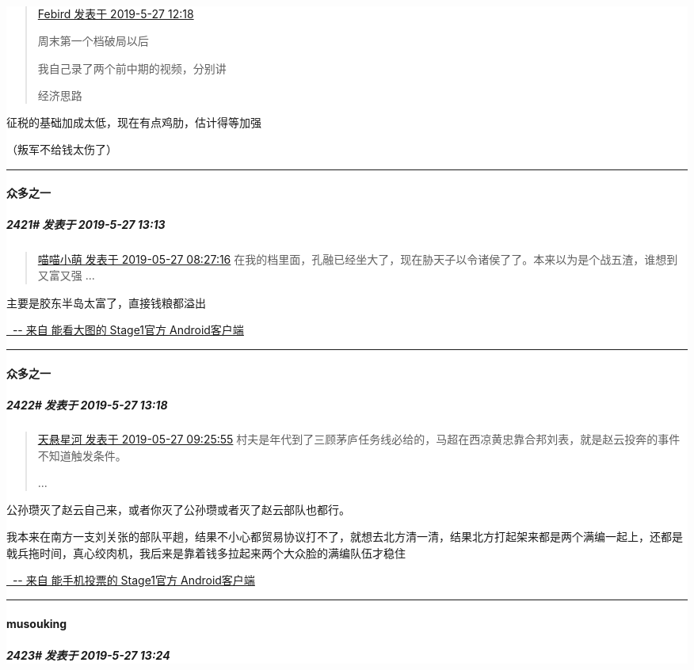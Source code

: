 <blockquote><a href="httphttps://bbs.saraba1st.com/2b/forum.php?mod=redirect&amp;goto=findpost&amp;pid=43870098&amp;ptid=1574255" target="_blank">Febird 发表于 2019-5-27 12:18</a>

周末第一个档破局以后

我自己录了两个前中期的视频，分别讲

经济思路</blockquote>
征税的基础加成太低，现在有点鸡肋，估计得等加强

（叛军不给钱太伤了）







-----

####  众多之一  
##### 2421#       发表于 2019-5-27 13:13



<blockquote><a href="httphttps://bbs.saraba1st.com/2b/forum.php?mod=redirect&amp;goto=findpost&amp;pid=43866270&amp;ptid=1574255" target="_blank">喵喵小萌 发表于 2019-05-27 08:27:16</a>
在我的档里面，孔融已经坐大了，现在胁天子以令诸侯了了。本来以为是个战五渣，谁想到又富又强 ...</blockquote>主要是胶东半岛太富了，直接钱粮都溢出

[  -- 来自 能看大图的 Stage1官方 Android客户端](https://www.coolapk.com/apk/140634)







-----

####  众多之一  
##### 2422#       发表于 2019-5-27 13:18



<blockquote><a href="httphttps://bbs.saraba1st.com/2b/forum.php?mod=redirect&amp;goto=findpost&amp;pid=43866980&amp;ptid=1574255" target="_blank">天悬星河 发表于 2019-05-27 09:25:55</a>
村夫是年代到了三顾茅庐任务线必给的，马超在西凉黄忠靠合邦刘表，就是赵云投奔的事件不知道触发条件。

 ...</blockquote>公孙瓒灭了赵云自己来，或者你灭了公孙瓒或者灭了赵云部队也都行。

我本来在南方一支刘关张的部队平趟，结果不小心都贸易协议打不了，就想去北方清一清，结果北方打起架来都是两个满编一起上，还都是戟兵拖时间，真心绞肉机，我后来是靠着钱多拉起来两个大众脸的满编队伍才稳住

[  -- 来自 能手机投票的 Stage1官方 Android客户端](https://www.coolapk.com/apk/140634)







-----

####  musouking  
##### 2423#       发表于 2019-5-27 13:24

